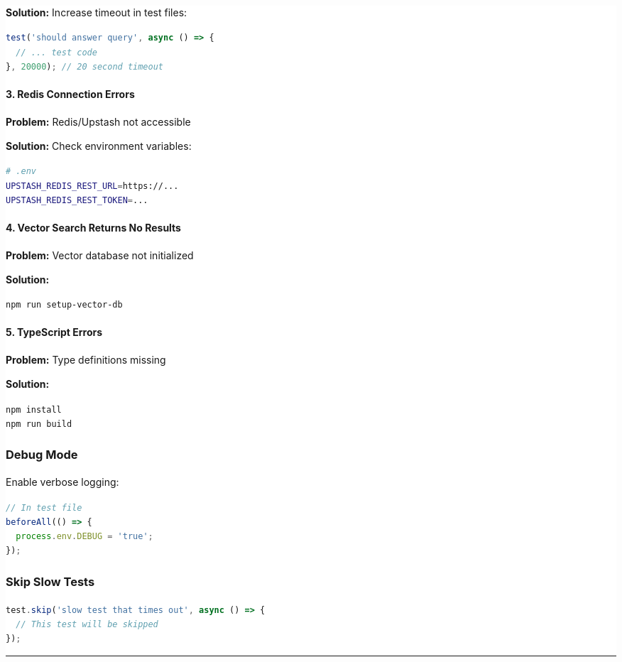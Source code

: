 **Solution:** Increase timeout in test files:
```typescript
test('should answer query', async () => {
  // ... test code
}, 20000); // 20 second timeout
```

#### 3. Redis Connection Errors

**Problem:** Redis/Upstash not accessible

**Solution:** Check environment variables:
```bash
# .env
UPSTASH_REDIS_REST_URL=https://...
UPSTASH_REDIS_REST_TOKEN=...
```

#### 4. Vector Search Returns No Results

**Problem:** Vector database not initialized

**Solution:**
```bash
npm run setup-vector-db
```

#### 5. TypeScript Errors

**Problem:** Type definitions missing

**Solution:**
```bash
npm install
npm run build
```

### Debug Mode

Enable verbose logging:

```typescript
// In test file
beforeAll(() => {
  process.env.DEBUG = 'true';
});
```

### Skip Slow Tests

```typescript
test.skip('slow test that times out', async () => {
  // This test will be skipped
});
```

---

